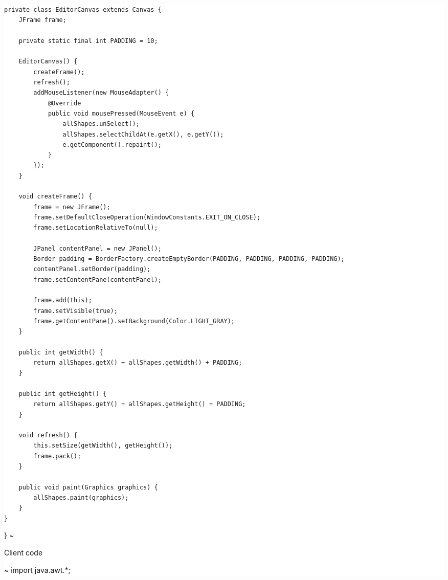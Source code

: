     private class EditorCanvas extends Canvas {
        JFrame frame;

        private static final int PADDING = 10;

        EditorCanvas() {
            createFrame();
            refresh();
            addMouseListener(new MouseAdapter() {
                @Override
                public void mousePressed(MouseEvent e) {
                    allShapes.unSelect();
                    allShapes.selectChildAt(e.getX(), e.getY());
                    e.getComponent().repaint();
                }
            });
        }

        void createFrame() {
            frame = new JFrame();
            frame.setDefaultCloseOperation(WindowConstants.EXIT_ON_CLOSE);
            frame.setLocationRelativeTo(null);

            JPanel contentPanel = new JPanel();
            Border padding = BorderFactory.createEmptyBorder(PADDING, PADDING, PADDING, PADDING);
            contentPanel.setBorder(padding);
            frame.setContentPane(contentPanel);

            frame.add(this);
            frame.setVisible(true);
            frame.getContentPane().setBackground(Color.LIGHT_GRAY);
        }

        public int getWidth() {
            return allShapes.getX() + allShapes.getWidth() + PADDING;
        }

        public int getHeight() {
            return allShapes.getY() + allShapes.getHeight() + PADDING;
        }

        void refresh() {
            this.setSize(getWidth(), getHeight());
            frame.pack();
        }

        public void paint(Graphics graphics) {
            allShapes.paint(graphics);
        }
    }
}
~
 
Client code

~
import java.awt.*;

